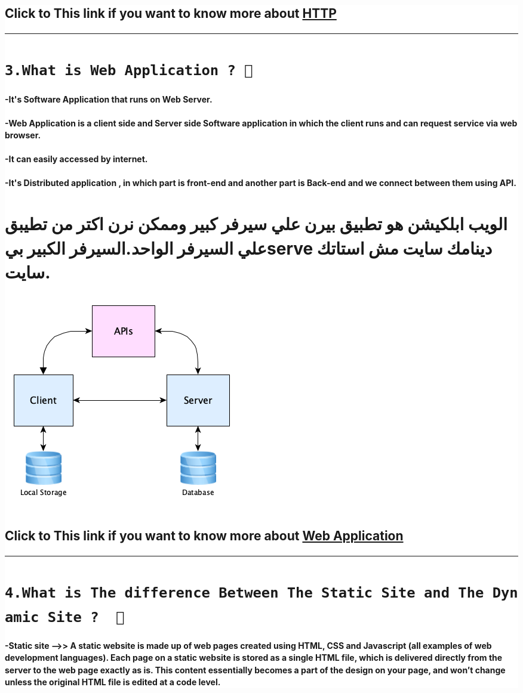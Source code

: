 ## Click to This link if you want to know more about  [HTTP](https://en.wikipedia.org/wiki/HTTP)

---------------------------
# `3.What is Web Application ? 🤔`<br>
#### -It's Software Application that runs on Web Server.
#### -Web Application is a client side and Server side Software application in which the client runs and can request service via web browser.
#### -It can easily accessed by internet.
#### -It's Distributed application , in which part is front-end and another part is Back-end and we connect between them using API.
# الويب ابلكيشن هو تطبيق بيرن علي سيرفر كبير وممكن نرن اكتر من تطيبق علي السيرفر الواحد.السيرفر الكبير بيserve دينامك سايت مش استاتك سايت.

![images\API.png](https://github.com/ahmdeltoky03/IEEE_Tasks/blob/main/week%201/images/API.png)

## Click to This link if you want to know more about  [Web Application](https://en.wikipedia.org/wiki/Web_application)

---------------------------

# `4.What is The difference Between The Static Site and The Dynamic Site ?  🧐`<br>
#### -Static site -->> A static website is made up of web pages created using HTML, CSS and Javascript (all examples of web development languages). Each page on a static website is stored as a single HTML file, which is delivered directly from the server to the web page exactly as is. This content essentially becomes a part of the design on your page, and won’t change unless the original HTML file is edited at a code level. 
